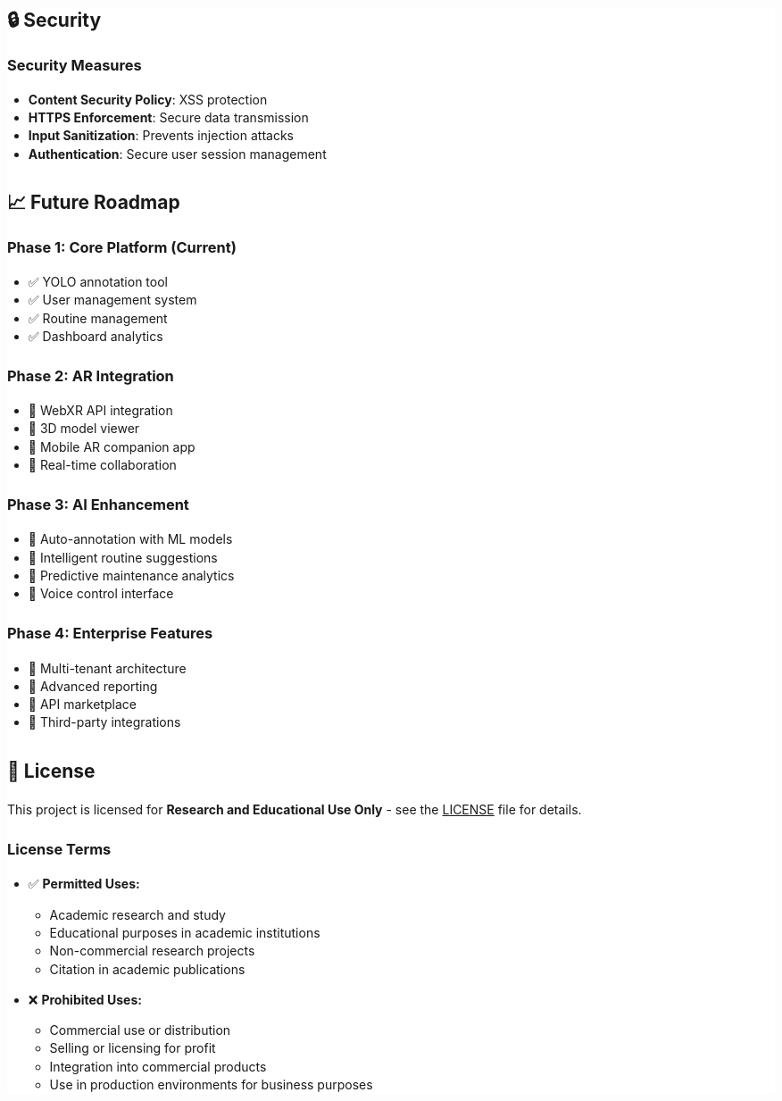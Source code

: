 ## 🔒 Security

### Security Measures

- **Content Security Policy**: XSS protection
- **HTTPS Enforcement**: Secure data transmission
- **Input Sanitization**: Prevents injection attacks
- **Authentication**: Secure user session management

## 📈 Future Roadmap

### Phase 1: Core Platform (Current)
- ✅ YOLO annotation tool
- ✅ User management system
- ✅ Routine management
- ✅ Dashboard analytics

### Phase 2: AR Integration
- 🔄 WebXR API integration
- 🔄 3D model viewer
- 🔄 Mobile AR companion app
- 🔄 Real-time collaboration

### Phase 3: AI Enhancement
- 📅 Auto-annotation with ML models
- 📅 Intelligent routine suggestions
- 📅 Predictive maintenance analytics
- 📅 Voice control interface

### Phase 4: Enterprise Features
- 📅 Multi-tenant architecture
- 📅 Advanced reporting
- 📅 API marketplace
- 📅 Third-party integrations

## 📝 License

This project is licensed for **Research and Educational Use Only** - see the [LICENSE](LICENSE) file for details.

### License Terms

- ✅ **Permitted Uses:**
  - Academic research and study
  - Educational purposes in academic institutions
  - Non-commercial research projects
  - Citation in academic publications

- ❌ **Prohibited Uses:**
  - Commercial use or distribution
  - Selling or licensing for profit
  - Integration into commercial products
  - Use in production environments for business purposes
